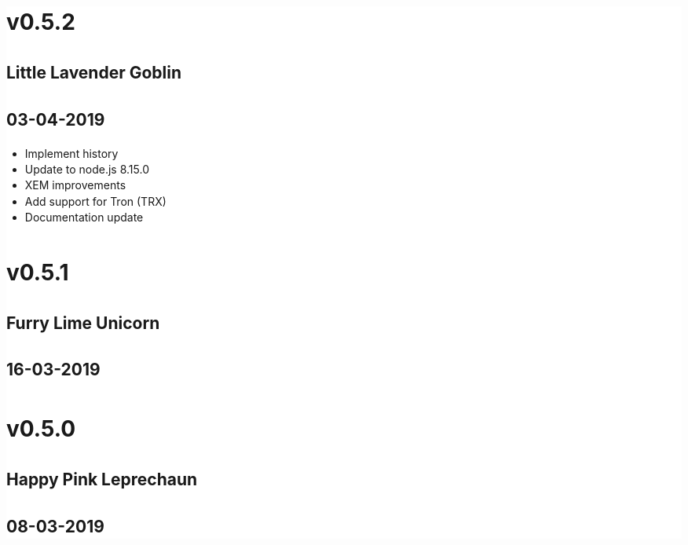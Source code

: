 
# v0.5.2
## Little Lavender Goblin
## 03-04-2019

* Implement history
* Update to node.js 8.15.0
* XEM improvements
* Add support for Tron (TRX)
* Documentation update


# v0.5.1
## Furry Lime Unicorn
## 16-03-2019


# v0.5.0
## Happy Pink Leprechaun
## 08-03-2019
